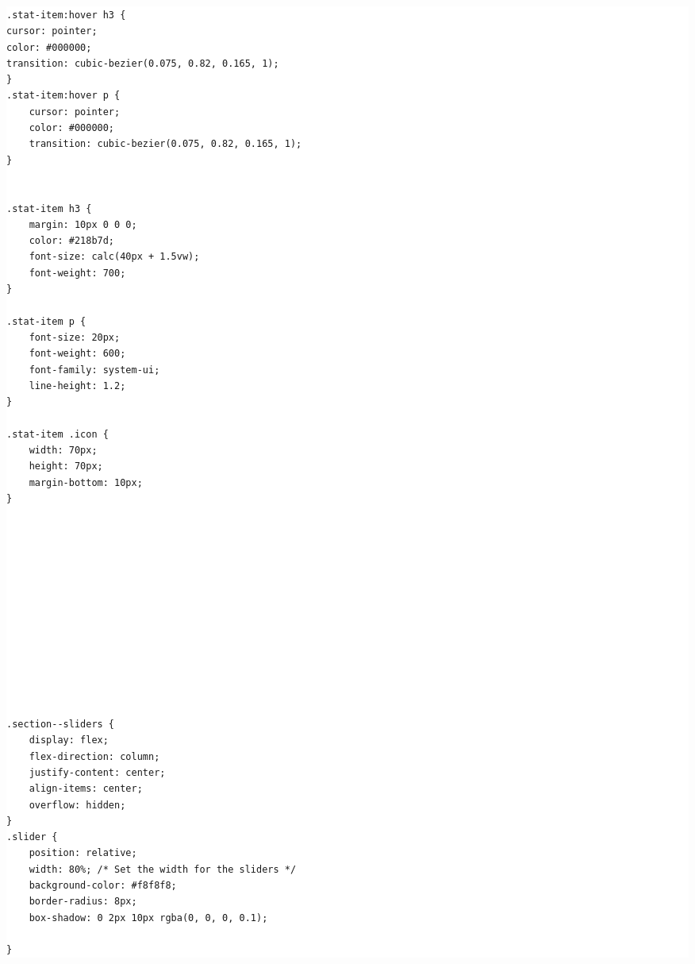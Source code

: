 	.stat-item:hover h3 {
	cursor: pointer;
	color: #000000;
	transition: cubic-bezier(0.075, 0.82, 0.165, 1);
	}
	.stat-item:hover p {
		cursor: pointer;
		color: #000000;
		transition: cubic-bezier(0.075, 0.82, 0.165, 1);
	}
	

	.stat-item h3 {
		margin: 10px 0 0 0;
		color: #218b7d;
		font-size: calc(40px + 1.5vw);
		font-weight: 700;
	}

	.stat-item p {
		font-size: 20px;
		font-weight: 600;
		font-family: system-ui;
		line-height: 1.2;
	}

	.stat-item .icon {
		width: 70px;
		height: 70px;
		margin-bottom: 10px; 
	}













	.section--sliders {
		display: flex;
		flex-direction: column;
		justify-content: center;
		align-items: center;
		overflow: hidden;
	}
	.slider {
		position: relative;
		width: 80%; /* Set the width for the sliders */
		background-color: #f8f8f8;
		border-radius: 8px;
		box-shadow: 0 2px 10px rgba(0, 0, 0, 0.1);
	
	}
